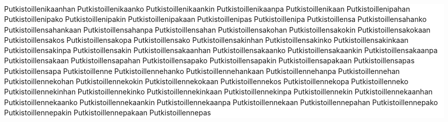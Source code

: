 Putkistoillenikaanhan
Putkistoillenikaanko
Putkistoillenikaankin
Putkistoillenikaanpa
Putkistoillenikaan
Putkistoillenipahan
Putkistoillenipako
Putkistoillenipakin
Putkistoillenipakaan
Putkistoillenipas
Putkistoillenipa
Putkistoillensa
Putkistoillensahanko
Putkistoillensahankaan
Putkistoillensahanpa
Putkistoillensahan
Putkistoillensakohan
Putkistoillensakokin
Putkistoillensakokaan
Putkistoillensakos
Putkistoillensakopa
Putkistoillensako
Putkistoillensakinhan
Putkistoillensakinko
Putkistoillensakinkaan
Putkistoillensakinpa
Putkistoillensakin
Putkistoillensakaanhan
Putkistoillensakaanko
Putkistoillensakaankin
Putkistoillensakaanpa
Putkistoillensakaan
Putkistoillensapahan
Putkistoillensapako
Putkistoillensapakin
Putkistoillensapakaan
Putkistoillensapas
Putkistoillensapa
Putkistoillenne
Putkistoillennehanko
Putkistoillennehankaan
Putkistoillennehanpa
Putkistoillennehan
Putkistoillennekohan
Putkistoillennekokin
Putkistoillennekokaan
Putkistoillennekos
Putkistoillennekopa
Putkistoillenneko
Putkistoillennekinhan
Putkistoillennekinko
Putkistoillennekinkaan
Putkistoillennekinpa
Putkistoillennekin
Putkistoillennekaanhan
Putkistoillennekaanko
Putkistoillennekaankin
Putkistoillennekaanpa
Putkistoillennekaan
Putkistoillennepahan
Putkistoillennepako
Putkistoillennepakin
Putkistoillennepakaan
Putkistoillennepas
